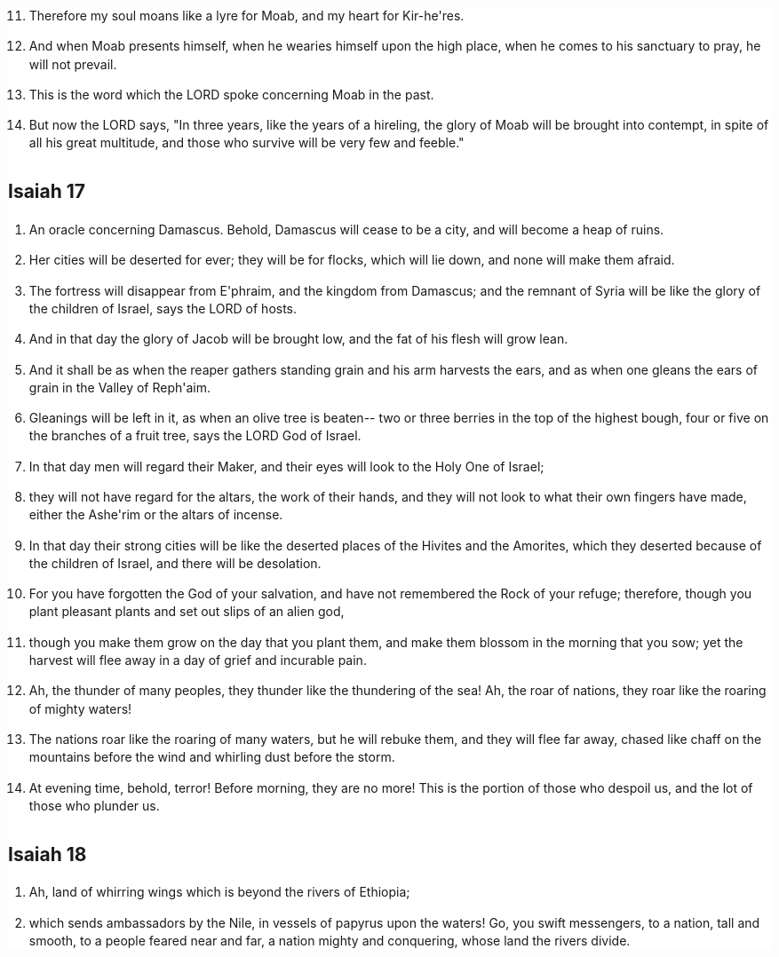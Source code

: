 11. Therefore my soul moans like a lyre for Moab, and my heart for Kir-he'res.

12. And when Moab presents himself, when he wearies himself upon the high place, when he comes to his sanctuary to pray, he will not prevail.

13. This is the word which the LORD spoke concerning Moab in the past.

14. But now the LORD says, "In three years, like the years of a hireling, the glory of Moab will be brought into contempt, in spite of all his great multitude, and those who survive will be very few and feeble."

## Isaiah 17

1. An oracle concerning Damascus. Behold, Damascus will cease to be a city, and will become a heap of ruins.

2. Her cities will be deserted for ever; they will be for flocks, which will lie down, and none will make them afraid.

3. The fortress will disappear from E'phraim, and the kingdom from Damascus; and the remnant of Syria will be like the glory of the children of Israel, says the LORD of hosts.

4. And in that day the glory of Jacob will be brought low, and the fat of his flesh will grow lean.

5. And it shall be as when the reaper gathers standing grain and his arm harvests the ears, and as when one gleans the ears of grain in the Valley of Reph'aim.

6. Gleanings will be left in it, as when an olive tree is beaten-- two or three berries in the top of the highest bough, four or five on the branches of a fruit tree, says the LORD God of Israel.

7. In that day men will regard their Maker, and their eyes will look to the Holy One of Israel;

8. they will not have regard for the altars, the work of their hands, and they will not look to what their own fingers have made, either the Ashe'rim or the altars of incense.

9. In that day their strong cities will be like the deserted places of the Hivites and the Amorites, which they deserted because of the children of Israel, and there will be desolation.

10. For you have forgotten the God of your salvation, and have not remembered the Rock of your refuge; therefore, though you plant pleasant plants and set out slips of an alien god,

11. though you make them grow on the day that you plant them, and make them blossom in the morning that you sow; yet the harvest will flee away in a day of grief and incurable pain.

12. Ah, the thunder of many peoples, they thunder like the thundering of the sea! Ah, the roar of nations, they roar like the roaring of mighty waters!

13. The nations roar like the roaring of many waters, but he will rebuke them, and they will flee far away, chased like chaff on the mountains before the wind and whirling dust before the storm.

14. At evening time, behold, terror! Before morning, they are no more! This is the portion of those who despoil us, and the lot of those who plunder us.

## Isaiah 18

1. Ah, land of whirring wings which is beyond the rivers of Ethiopia;

2. which sends ambassadors by the Nile, in vessels of papyrus upon the waters! Go, you swift messengers, to a nation, tall and smooth, to a people feared near and far, a nation mighty and conquering, whose land the rivers divide.
